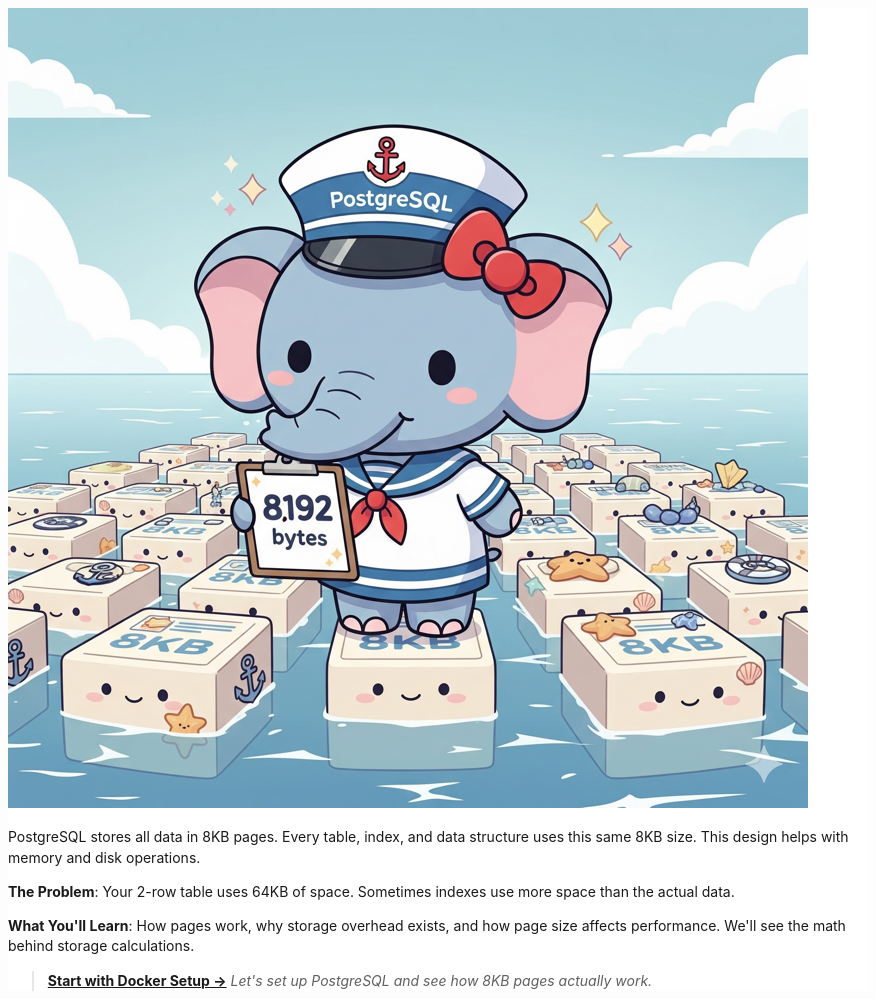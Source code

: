 ![PostgreSQL Ocean Pages](/images/postgresql-ocean-pages.png)

PostgreSQL stores all data in 8KB pages. Every table, index, and data structure uses this same 8KB size. This design helps with memory and disk operations.

**The Problem**: Your 2-row table uses 64KB of space. Sometimes indexes use more space than the actual data.

**What You'll Learn**: How pages work, why storage overhead exists, and how page size affects performance. We'll see the math behind storage calculations.

> **[Start with Docker Setup →](#quick-start-with-docker)** 
> *Let's set up PostgreSQL and see how 8KB pages actually work.*
